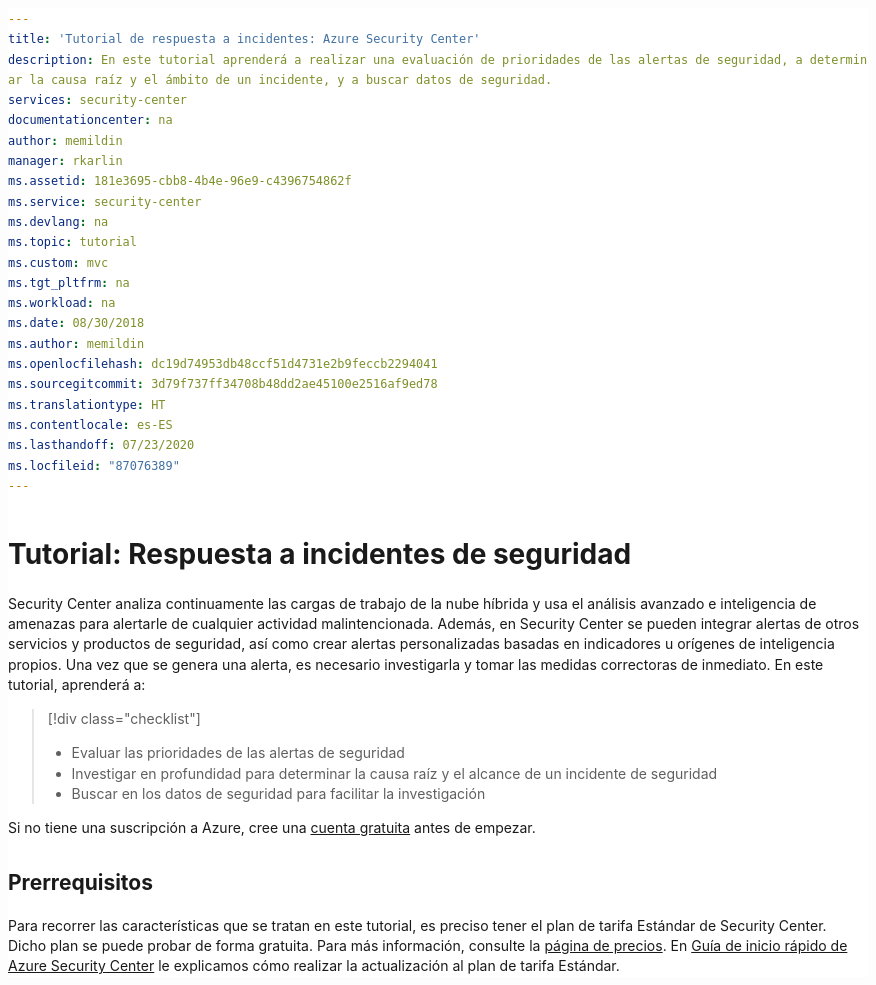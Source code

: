 ```yaml
---
title: 'Tutorial de respuesta a incidentes: Azure Security Center'
description: En este tutorial aprenderá a realizar una evaluación de prioridades de las alertas de seguridad, a determinar la causa raíz y el ámbito de un incidente, y a buscar datos de seguridad.
services: security-center
documentationcenter: na
author: memildin
manager: rkarlin
ms.assetid: 181e3695-cbb8-4b4e-96e9-c4396754862f
ms.service: security-center
ms.devlang: na
ms.topic: tutorial
ms.custom: mvc
ms.tgt_pltfrm: na
ms.workload: na
ms.date: 08/30/2018
ms.author: memildin
ms.openlocfilehash: dc19d74953db48ccf51d4731e2b9feccb2294041
ms.sourcegitcommit: 3d79f737ff34708b48dd2ae45100e2516af9ed78
ms.translationtype: HT
ms.contentlocale: es-ES
ms.lasthandoff: 07/23/2020
ms.locfileid: "87076389"
---
```

# <a name="tutorial-respond-to-security-incidents"></a>Tutorial: Respuesta a incidentes de seguridad
Security Center analiza continuamente las cargas de trabajo de la nube híbrida y usa el análisis avanzado e inteligencia de amenazas para alertarle de cualquier actividad malintencionada. Además, en Security Center se pueden integrar alertas de otros servicios y productos de seguridad, así como crear alertas personalizadas basadas en indicadores u orígenes de inteligencia propios. Una vez que se genera una alerta, es necesario investigarla y tomar las medidas correctoras de inmediato. En este tutorial, aprenderá a:

> [!div class="checklist"]
> * Evaluar las prioridades de las alertas de seguridad
> * Investigar en profundidad para determinar la causa raíz y el alcance de un incidente de seguridad
> * Buscar en los datos de seguridad para facilitar la investigación

Si no tiene una suscripción a Azure, cree una [cuenta gratuita](https://azure.microsoft.com/free/) antes de empezar.

## <a name="prerequisites"></a>Prerrequisitos
Para recorrer las características que se tratan en este tutorial, es preciso tener el plan de tarifa Estándar de Security Center. Dicho plan se puede probar de forma gratuita. Para más información, consulte la [página de precios](https://azure.microsoft.com/pricing/details/security-center/). En [Guía de inicio rápido de Azure Security Center](security-center-get-started.md) le explicamos cómo realizar la actualización al plan de tarifa Estándar.
